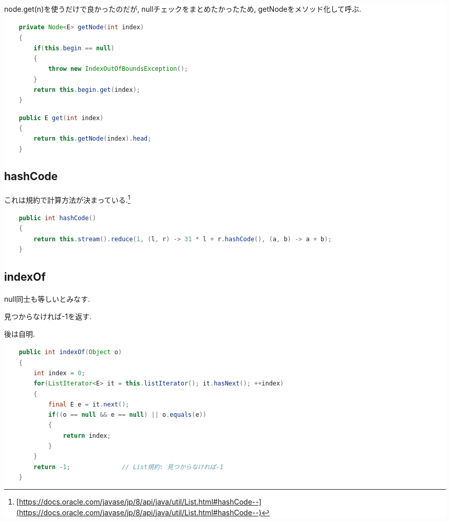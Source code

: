 node.get(n)を使うだけで良かったのだが,
nullチェックをまとめたかったため,
getNodeをメソッド化して呼ぶ.

~~~java
    private Node<E> getNode(int index)
    {
        if(this.begin == null)
        {
            throw new IndexOutOfBoundsException();
        }
        return this.begin.get(index);
    }
~~~

~~~java
    public E get(int index)
    {
        return this.getNode(index).head;
    }
~~~

## hashCode

これは規約で計算方法が決まっている.[^hashcode]

~~~java
    public int hashCode()
    {
        return this.stream().reduce(1, (l, r) -> 31 * l + r.hashCode(), (a, b) -> a + b);
    }
~~~

[^hashcode]: [https://docs.oracle.com/javase/jp/8/api/java/util/List.html#hashCode--](https://docs.oracle.com/javase/jp/8/api/java/util/List.html#hashCode--)

## indexOf

null同士も等しいとみなす.

見つからなければ-1を返す.

後は自明.

~~~java
    public int indexOf(Object o)
    {
        int index = 0;
        for(ListIterator<E> it = this.listIterator(); it.hasNext(); ++index)
        {
            final E e = it.next();
            if((o == null && e == null) || o.equals(e))
            {
                return index;
            }
        }
        return -1;              // List規約: 見つからなければ-1
    }
~~~


[^stream]: [Java Streamメモ(Hishidama's Java8 Stream Memo)](http://www.ne.jp/asahi/hishidama/home/tech/java/stream.html)